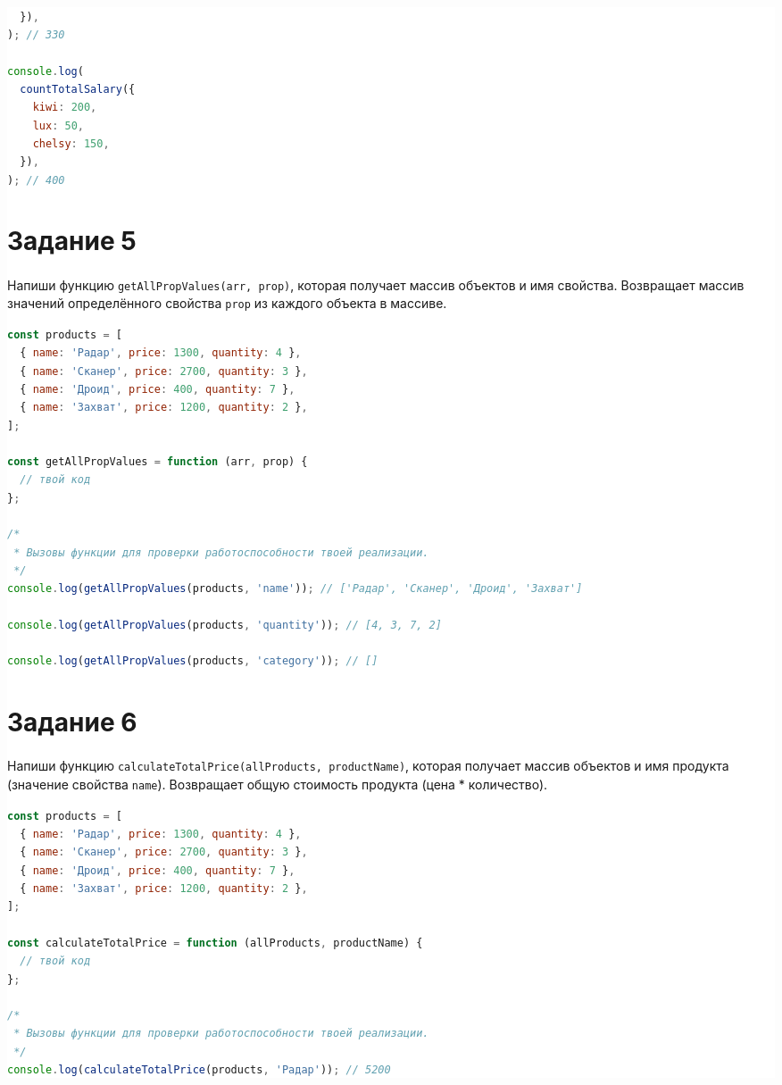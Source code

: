 ```js
  }),
); // 330

console.log(
  countTotalSalary({
    kiwi: 200,
    lux: 50,
    chelsy: 150,
  }),
); // 400
```

# Задание 5

Напиши функцию `getAllPropValues(arr, prop)`, которая получает массив объектов и
имя свойства. Возвращает массив значений определённого свойства `prop` из
каждого объекта в массиве.

```js
const products = [
  { name: 'Радар', price: 1300, quantity: 4 },
  { name: 'Сканер', price: 2700, quantity: 3 },
  { name: 'Дроид', price: 400, quantity: 7 },
  { name: 'Захват', price: 1200, quantity: 2 },
];

const getAllPropValues = function (arr, prop) {
  // твой код
};

/*
 * Вызовы функции для проверки работоспособности твоей реализации.
 */
console.log(getAllPropValues(products, 'name')); // ['Радар', 'Сканер', 'Дроид', 'Захват']

console.log(getAllPropValues(products, 'quantity')); // [4, 3, 7, 2]

console.log(getAllPropValues(products, 'category')); // []
```

# Задание 6

Напиши функцию `calculateTotalPrice(allProducts, productName)`, которая получает
массив объектов и имя продукта (значение свойства `name`). Возвращает общую
стоимость продукта (цена \* количество).

```js
const products = [
  { name: 'Радар', price: 1300, quantity: 4 },
  { name: 'Сканер', price: 2700, quantity: 3 },
  { name: 'Дроид', price: 400, quantity: 7 },
  { name: 'Захват', price: 1200, quantity: 2 },
];

const calculateTotalPrice = function (allProducts, productName) {
  // твой код
};

/*
 * Вызовы функции для проверки работоспособности твоей реализации.
 */
console.log(calculateTotalPrice(products, 'Радар')); // 5200

```